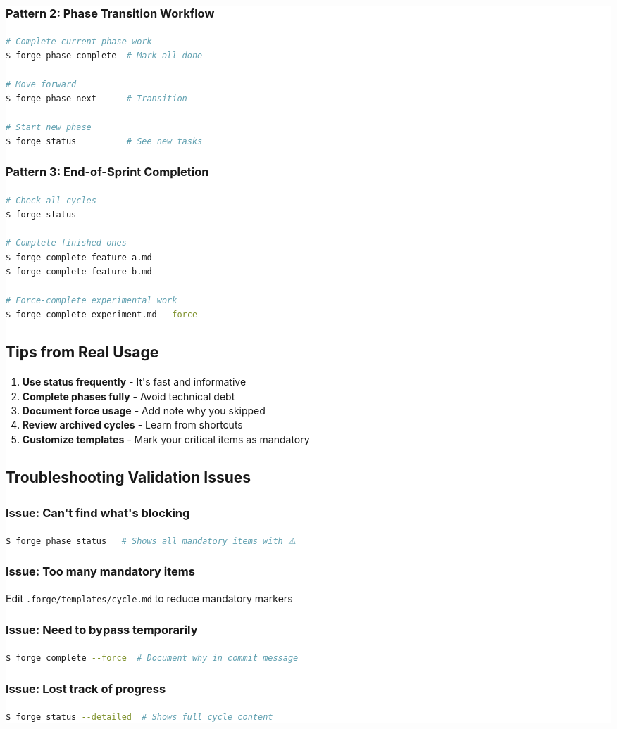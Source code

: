 ### Pattern 2: Phase Transition Workflow

```bash
# Complete current phase work
$ forge phase complete  # Mark all done

# Move forward
$ forge phase next      # Transition

# Start new phase
$ forge status          # See new tasks
```

### Pattern 3: End-of-Sprint Completion

```bash
# Check all cycles
$ forge status

# Complete finished ones
$ forge complete feature-a.md
$ forge complete feature-b.md

# Force-complete experimental work
$ forge complete experiment.md --force
```

## Tips from Real Usage

1. **Use status frequently** - It's fast and informative
2. **Complete phases fully** - Avoid technical debt
3. **Document force usage** - Add note why you skipped
4. **Review archived cycles** - Learn from shortcuts
5. **Customize templates** - Mark your critical items as mandatory

## Troubleshooting Validation Issues

### Issue: Can't find what's blocking

```bash
$ forge phase status   # Shows all mandatory items with ⚠️
```

### Issue: Too many mandatory items

Edit `.forge/templates/cycle.md` to reduce mandatory markers

### Issue: Need to bypass temporarily

```bash
$ forge complete --force  # Document why in commit message
```

### Issue: Lost track of progress

```bash
$ forge status --detailed  # Shows full cycle content
```